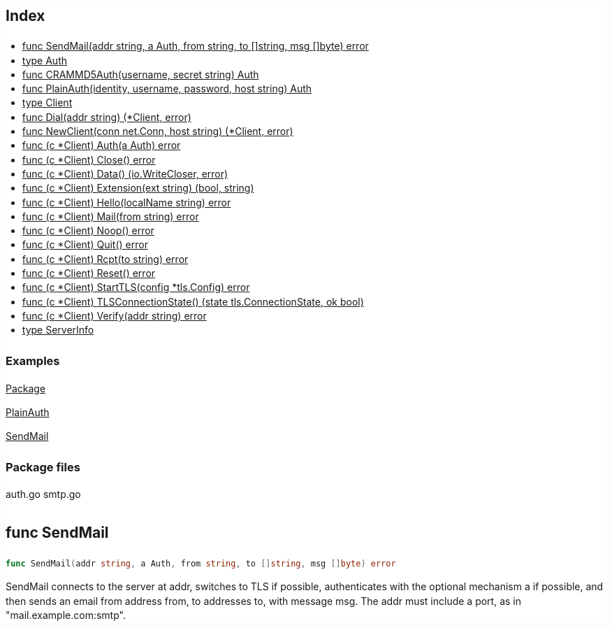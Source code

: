 Index 
-----

-   [func SendMail(addr string, a Auth, from string, to \[\]string, msg
    \[\]byte) error](#SendMail)
-   [type Auth](#Auth)
-   [func CRAMMD5Auth(username, secret string) Auth](#CRAMMD5Auth)
-   [func PlainAuth(identity, username, password, host string)
    Auth](#PlainAuth)
-   [type Client](#Client)
-   [func Dial(addr string) (\*Client, error)](#Dial)
-   [func NewClient(conn net.Conn, host string) (\*Client,
    error)](#NewClient)
-   [func (c \*Client) Auth(a Auth) error](#Client.Auth)
-   [func (c \*Client) Close() error](#Client.Close)
-   [func (c \*Client) Data() (io.WriteCloser, error)](#Client.Data)
-   [func (c \*Client) Extension(ext string) (bool,
    string)](#Client.Extension)
-   [func (c \*Client) Hello(localName string) error](#Client.Hello)
-   [func (c \*Client) Mail(from string) error](#Client.Mail)
-   [func (c \*Client) Noop() error](#Client.Noop)
-   [func (c \*Client) Quit() error](#Client.Quit)
-   [func (c \*Client) Rcpt(to string) error](#Client.Rcpt)
-   [func (c \*Client) Reset() error](#Client.Reset)
-   [func (c \*Client) StartTLS(config \*tls.Config)
    error](#Client.StartTLS)
-   [func (c \*Client) TLSConnectionState() (state tls.ConnectionState,
    ok bool)](#Client.TLSConnectionState)
-   [func (c \*Client) Verify(addr string) error](#Client.Verify)
-   [type ServerInfo](#ServerInfo)

 
### Examples

[Package](#example_)

[PlainAuth](#example_PlainAuth)

[SendMail](#example_SendMail)


### Package files

auth.go smtp.go

func SendMail 
-------------

```go
func SendMail(addr string, a Auth, from string, to []string, msg []byte) error
```

SendMail connects to the server at addr, switches to TLS if possible,
authenticates with the optional mechanism a if possible, and then sends
an email from address from, to addresses to, with message msg. The addr
must include a port, as in \"mail.example.com:smtp\".
